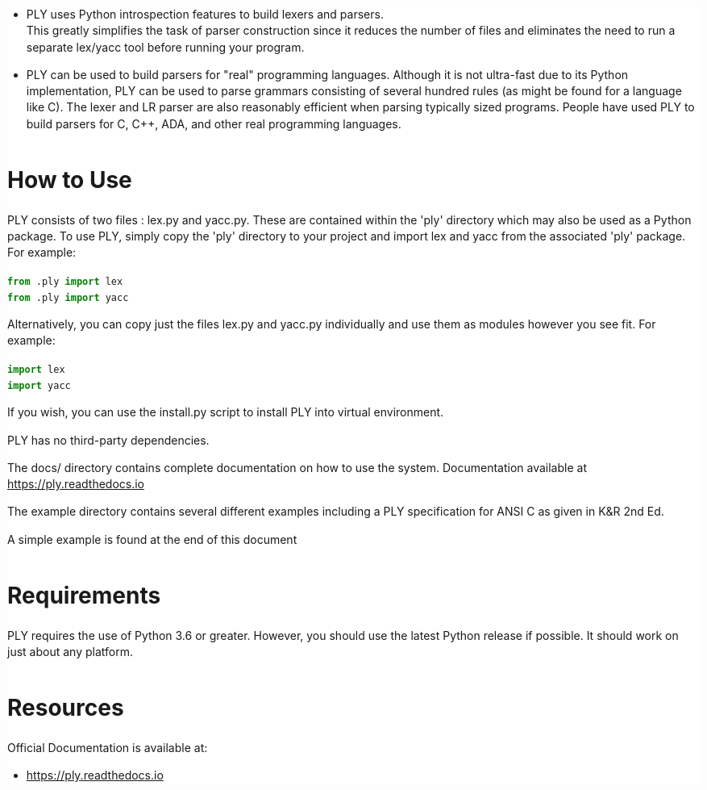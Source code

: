  -  PLY uses Python introspection features to build lexers and parsers.  
    This greatly simplifies the task of parser construction since it reduces 
    the number of files and eliminates the need to run a separate lex/yacc 
    tool before running your program.

 -  PLY can be used to build parsers for "real" programming languages.
    Although it is not ultra-fast due to its Python implementation,
    PLY can be used to parse grammars consisting of several hundred
    rules (as might be found for a language like C).  The lexer and LR 
    parser are also reasonably efficient when parsing typically
    sized programs.  People have used PLY to build parsers for
    C, C++, ADA, and other real programming languages.

How to Use
==========

PLY consists of two files : lex.py and yacc.py.  These are contained
within the 'ply' directory which may also be used as a Python package.
To use PLY, simply copy the 'ply' directory to your project and import
lex and yacc from the associated 'ply' package.  For example:

```python
from .ply import lex
from .ply import yacc
```

Alternatively, you can copy just the files lex.py and yacc.py
individually and use them as modules however you see fit.  For example:

```python
import lex
import yacc
```

If you wish, you can use the install.py script to install PLY into
virtual environment.

PLY has no third-party dependencies. 

The docs/ directory contains complete documentation on how to use
the system.  Documentation available at https://ply.readthedocs.io

The example directory contains several different examples including a
PLY specification for ANSI C as given in K&R 2nd Ed.   

A simple example is found at the end of this document

Requirements
============
PLY requires the use of Python 3.6 or greater.  However, you should
use the latest Python release if possible.  It should work on just
about any platform.  

Resources
=========

Official Documentation is available at:

* https://ply.readthedocs.io
